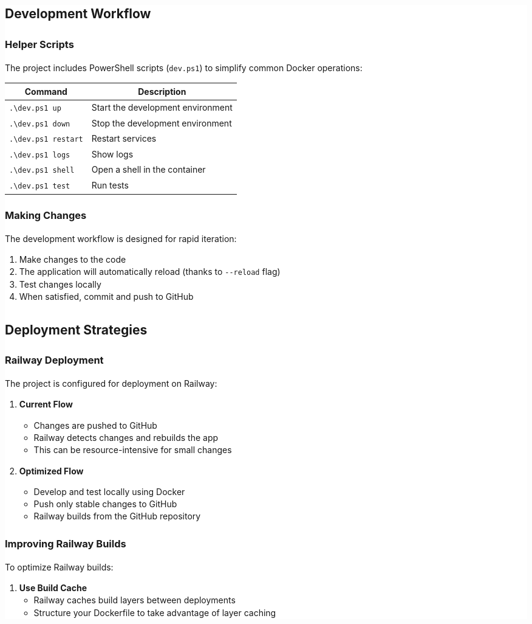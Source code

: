 ```yaml
```

## Development Workflow

### Helper Scripts

The project includes PowerShell scripts (`dev.ps1`) to simplify common Docker operations:

| Command | Description |
|---------|-------------|
| `.\dev.ps1 up` | Start the development environment |
| `.\dev.ps1 down` | Stop the development environment |
| `.\dev.ps1 restart` | Restart services |
| `.\dev.ps1 logs` | Show logs |
| `.\dev.ps1 shell` | Open a shell in the container |
| `.\dev.ps1 test` | Run tests |

### Making Changes

The development workflow is designed for rapid iteration:

1. Make changes to the code
2. The application will automatically reload (thanks to `--reload` flag)
3. Test changes locally
4. When satisfied, commit and push to GitHub

## Deployment Strategies

### Railway Deployment

The project is configured for deployment on Railway:

1. **Current Flow**
   - Changes are pushed to GitHub
   - Railway detects changes and rebuilds the app
   - This can be resource-intensive for small changes

2. **Optimized Flow**
   - Develop and test locally using Docker
   - Push only stable changes to GitHub
   - Railway builds from the GitHub repository

### Improving Railway Builds

To optimize Railway builds:

1. **Use Build Cache**
   - Railway caches build layers between deployments
   - Structure your Dockerfile to take advantage of layer caching
